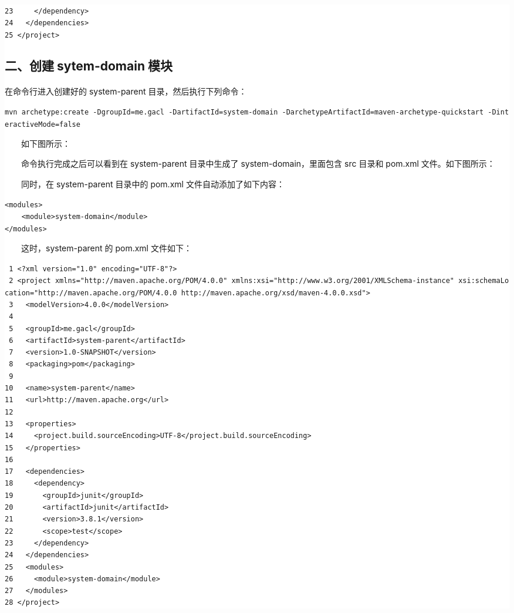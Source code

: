 ```
23     </dependency>
24   </dependencies>
25 </project>

```


## 二、**创建 sytem-domain 模块**


 在命令行进入创建好的 system-parent 目录，然后执行下列命令：

```
mvn archetype:create -DgroupId=me.gacl -DartifactId=system-domain -DarchetypeArtifactId=maven-archetype-quickstart -DinteractiveMode=false

```

　　如下图所示：


　　命令执行完成之后可以看到在 system-parent 目录中生成了 system-domain，里面包含 src 目录和 pom.xml 文件。如下图所示：



　　同时，在 system-parent 目录中的 pom.xml 文件自动添加了如下内容：

```
<modules>
    <module>system-domain</module>
</modules>

```

　　这时，system-parent 的 pom.xml 文件如下：


```
 1 <?xml version="1.0" encoding="UTF-8"?>
 2 <project xmlns="http://maven.apache.org/POM/4.0.0" xmlns:xsi="http://www.w3.org/2001/XMLSchema-instance" xsi:schemaLocation="http://maven.apache.org/POM/4.0.0 http://maven.apache.org/xsd/maven-4.0.0.xsd">
 3   <modelVersion>4.0.0</modelVersion>
 4 
 5   <groupId>me.gacl</groupId>
 6   <artifactId>system-parent</artifactId>
 7   <version>1.0-SNAPSHOT</version>
 8   <packaging>pom</packaging>
 9 
10   <name>system-parent</name>
11   <url>http://maven.apache.org</url>
12 
13   <properties>
14     <project.build.sourceEncoding>UTF-8</project.build.sourceEncoding>
15   </properties>
16 
17   <dependencies>
18     <dependency>
19       <groupId>junit</groupId>
20       <artifactId>junit</artifactId>
21       <version>3.8.1</version>
22       <scope>test</scope>
23     </dependency>
24   </dependencies>
25   <modules>
26     <module>system-domain</module>
27   </modules>
28 </project>

```